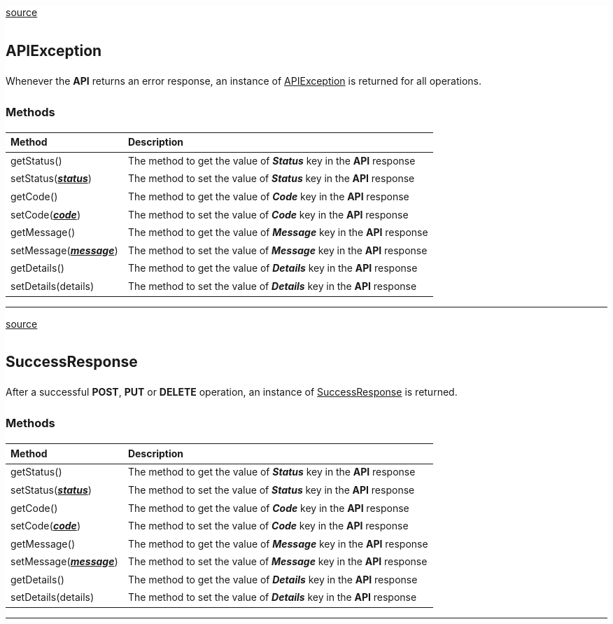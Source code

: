 [source](../../core/com/zoho/crm/api/modules/territory.js)

## APIException

Whenever the **API** returns an error response, an instance of [APIException](../../core/com/zoho/crm/api/modules/api_exception.js) is returned for all operations.

### Methods

| Method                     | Description                                        |
| :------------------------- | :------------------------------------------------- |
| getStatus() | The method to get the value of ***Status*** key in  the **API** response |
| setStatus(***[status](../util/choice.md#choice&lt;t>)***) | The method to set the value of ***Status*** key in  the **API** response |
| getCode() | The method to get the value of ***Code*** key in  the **API** response |
| setCode(***[code](../util/choice.md#choice&lt;t>)***) | The method to set the value of ***Code*** key in  the **API** response |
| getMessage() | The method to get the value of ***Message*** key in  the **API** response |
| setMessage(***[message](../util/choice.md#choice&lt;t>)***) | The method to set the value of ***Message*** key in  the **API** response |
| getDetails() | The method to get the value of ***Details*** key in  the **API** response |
| setDetails(details) | The method to set the value of ***Details*** key in  the **API** response |
----

[source](../../core/com/zoho/crm/api/modules/api_exception.js)

## SuccessResponse

After a successful **POST**, **PUT** or **DELETE** operation, an instance of [SuccessResponse](../../core/com/zoho/crm/api/modules/success_response.js) is returned.

### Methods

| Method                     | Description                                        |
| :------------------------- | :------------------------------------------------- |
| getStatus() | The method to get the value of ***Status*** key in  the **API** response |
| setStatus(***[status](../util/choice.md#choice&lt;t>)***) | The method to set the value of ***Status*** key in  the **API** response |
| getCode() | The method to get the value of ***Code*** key in  the **API** response |
| setCode(***[code](../util/choice.md#choice&lt;t>)***) | The method to set the value of ***Code*** key in  the **API** response |
| getMessage() | The method to get the value of ***Message*** key in  the **API** response |
| setMessage(***[message](../util/choice.md#choice&lt;t>)***) | The method to set the value of ***Message*** key in  the **API** response |
| getDetails() | The method to get the value of ***Details*** key in  the **API** response |
| setDetails(details) | The method to set the value of ***Details*** key in  the **API** response |
----
